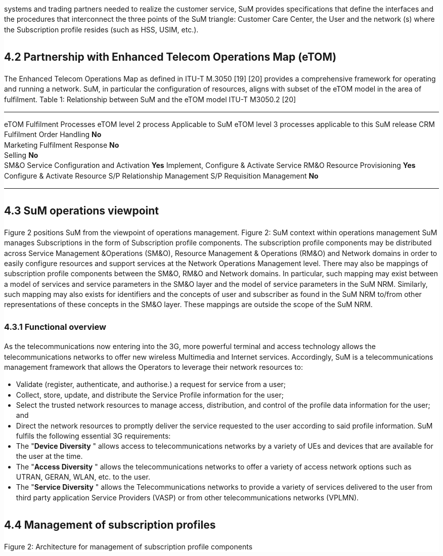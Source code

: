 systems and trading partners needed to realize the customer service, SuM
provides specifications that define the interfaces and the procedures that
interconnect the three points of the SuM triangle: Customer Care Center, the
User and the network (s) where the Subscription profile resides (such as HSS,
USIM, etc.).
## 4.2 Partnership with Enhanced Telecom Operations Map (eTOM)
The Enhanced Telecom Operations Map as defined in ITU-T M.3050 [19] [20]
provides a comprehensive framework for operating and running a network.
SuM, in particular the configuration of resources, aligns with subset of the
eTOM model in the area of fulfilment.
Table 1: Relationship between SuM and the eTOM model ITU-T M3050.2 [20]
* * *
eTOM Fulfilment Processes eTOM level 2 process Applicable to SuM eTOM level 3
processes applicable to this SuM release CRM Fulfilment Order Handling **No**  
Marketing Fulfilment Response **No**  
Selling **No**  
SM&O Service Configuration and Activation **Yes** Implement, Configure &
Activate Service RM&O Resource Provisioning **Yes** Configure & Activate
Resource S/P Relationship Management S/P Requisition Management **No**
* * *
## 4.3 SuM operations viewpoint
Figure 2 positions SuM from the viewpoint of operations management.
Figure 2: SuM context within operations management
SuM manages Subscriptions in the form of Subscription profile components. The
subscription profile components may be distributed across Service Management
&Operations (SM&O), Resource Management & Operations (RM&O) and Network
domains in order to easily configure resources and support services at the
Network Operations Management level.
There may also be mappings of subscription profile components between the
SM&O, RM&O and Network domains. In particular, such mapping may exist between
a model of services and service parameters in the SM&O layer and the model of
service parameters in the SuM NRM. Similarly, such mapping may also exists for
identifiers and the concepts of user and subscriber as found in the SuM NRM
to/from other representations of these concepts in the SM&O layer. These
mappings are outside the scope of the SuM NRM.
### 4.3.1 Functional overview
As the telecommunications now entering into the 3G, more powerful terminal and
access technology allows the telecommunications networks to offer new wireless
Multimedia and Internet services.
Accordingly, SuM is a telecommunications management framework that allows the
Operators to leverage their network resources to:
  * Validate (register, authenticate, and authorise.) a request for service from a user;
  * Collect, store, update, and distribute the Service Profile information for the user;
  * Select the trusted network resources to manage access, distribution, and control of the profile data information for the user; and
  * Direct the network resources to promptly deliver the service requested to the user according to said profile information.
SuM fulfils the following essential 3G requirements:
  * The \"**Device Diversity** \" allows access to telecommunications networks by a variety of UEs and devices that are available for the user at the time.
  * The \"**Access Diversity** \" allows the telecommunications networks to offer a variety of access network options such as UTRAN, GERAN, WLAN, etc. to the user.
  * The \"**Service Diversity** \" allows the Telecommunications networks to provide a variety of services delivered to the user from third party application Service Providers (VASP) or from other telecommunications networks (VPLMN).
## 4.4 Management of subscription profiles
Figure 2: Architecture for management of subscription profile components